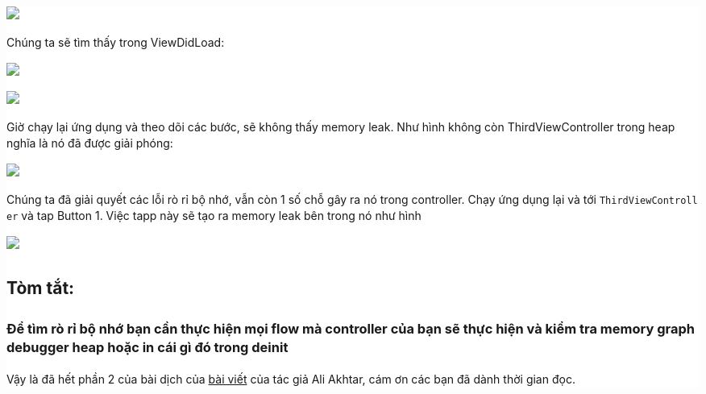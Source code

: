 ![](https://images.viblo.asia/845cbc2e-ff51-4b8b-aca2-8c27e1b58c02.png)

Chúng ta sẽ tìm thấy trong ViewDidLoad:

![](https://images.viblo.asia/7de44c05-ec4c-4425-bd2d-293e21f61e6f.png)

![](https://images.viblo.asia/167436d5-8aec-4ac9-bb4f-bfb664bac186.png)

Giờ chạy lại ứng dụng và theo dõi các bước, sẽ không thấy memory leak. Như hình không còn ThirdViewController trong heap nghĩa là nó đã được giải phóng:

![](https://images.viblo.asia/18b68356-9180-4472-8053-67815138ab92.png)

Chúng ta đã giải quyết các lỗi rò rỉ bộ nhớ, vẫn còn 1 số chỗ gây ra nó trong controller. Chạy ứng dụng lại và tới `ThirdViewController` và tap Button 1. Việc tapp này sẽ tạo ra memory leak bên trong nó như hình 

![](https://images.viblo.asia/6c651e3c-a7aa-458c-bf82-886fc1c54fd4.png)

## Tòm tắt:
### Để tìm rò rỉ bộ nhớ bạn cần thực hiện mọi flow mà controller của bạn sẽ thực hiện và kiểm tra memory graph debugger heap hoặc in cái gì đó trong deinit

Vậy là đã hết phần 2 của bài dịch của  [bài viết](https://medium.com/flawless-app-stories/all-about-memory-leaks-in-ios-cdd450d0cc34) của tác giả Ali Akhtar, cám ơn các bạn đã dành thời gian đọc.